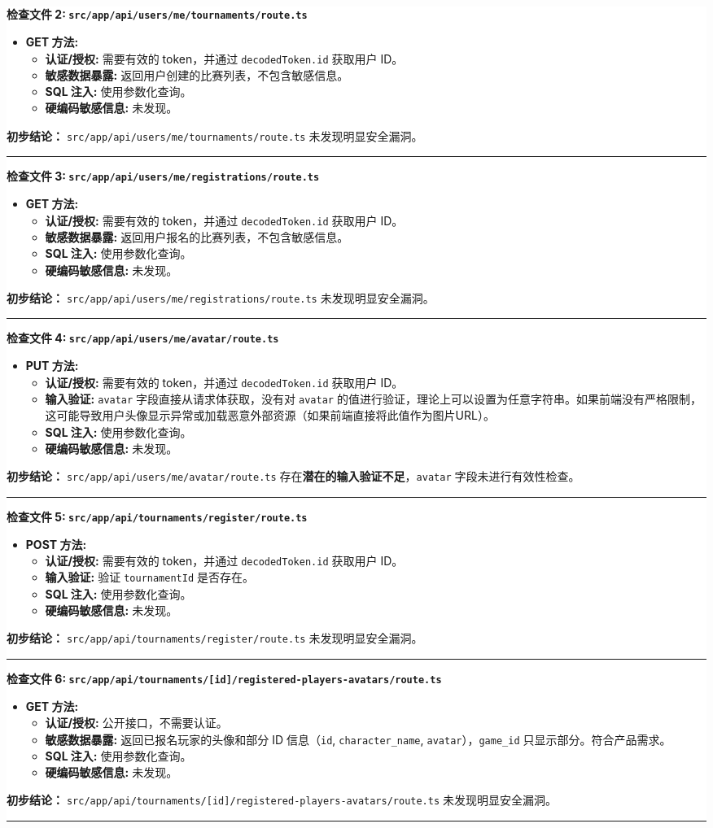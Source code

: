 **检查文件 2: `src/app/api/users/me/tournaments/route.ts`**

*   **GET 方法:**
    *   **认证/授权:** 需要有效的 token，并通过 `decodedToken.id` 获取用户 ID。
    *   **敏感数据暴露:** 返回用户创建的比赛列表，不包含敏感信息。
    *   **SQL 注入:** 使用参数化查询。
    *   **硬编码敏感信息:** 未发现。

**初步结论：** `src/app/api/users/me/tournaments/route.ts` 未发现明显安全漏洞。

---

**检查文件 3: `src/app/api/users/me/registrations/route.ts`**

*   **GET 方法:**
    *   **认证/授权:** 需要有效的 token，并通过 `decodedToken.id` 获取用户 ID。
    *   **敏感数据暴露:** 返回用户报名的比赛列表，不包含敏感信息。
    *   **SQL 注入:** 使用参数化查询。
    *   **硬编码敏感信息:** 未发现。

**初步结论：** `src/app/api/users/me/registrations/route.ts` 未发现明显安全漏洞。

---

**检查文件 4: `src/app/api/users/me/avatar/route.ts`**

*   **PUT 方法:**
    *   **认证/授权:** 需要有效的 token，并通过 `decodedToken.id` 获取用户 ID。
    *   **输入验证:** `avatar` 字段直接从请求体获取，没有对 `avatar` 的值进行验证，理论上可以设置为任意字符串。如果前端没有严格限制，这可能导致用户头像显示异常或加载恶意外部资源（如果前端直接将此值作为图片URL）。
    *   **SQL 注入:** 使用参数化查询。
    *   **硬编码敏感信息:** 未发现。

**初步结论：** `src/app/api/users/me/avatar/route.ts` 存在**潜在的输入验证不足**，`avatar` 字段未进行有效性检查。

---

**检查文件 5: `src/app/api/tournaments/register/route.ts`**

*   **POST 方法:**
    *   **认证/授权:** 需要有效的 token，并通过 `decodedToken.id` 获取用户 ID。
    *   **输入验证:** 验证 `tournamentId` 是否存在。
    *   **SQL 注入:** 使用参数化查询。
    *   **硬编码敏感信息:** 未发现。

**初步结论：** `src/app/api/tournaments/register/route.ts` 未发现明显安全漏洞。

---

**检查文件 6: `src/app/api/tournaments/[id]/registered-players-avatars/route.ts`**

*   **GET 方法:**
    *   **认证/授权:** 公开接口，不需要认证。
    *   **敏感数据暴露:** 返回已报名玩家的头像和部分 ID 信息（`id`, `character_name`, `avatar`），`game_id` 只显示部分。符合产品需求。
    *   **SQL 注入:** 使用参数化查询。
    *   **硬编码敏感信息:** 未发现。

**初步结论：** `src/app/api/tournaments/[id]/registered-players-avatars/route.ts` 未发现明显安全漏洞。

---